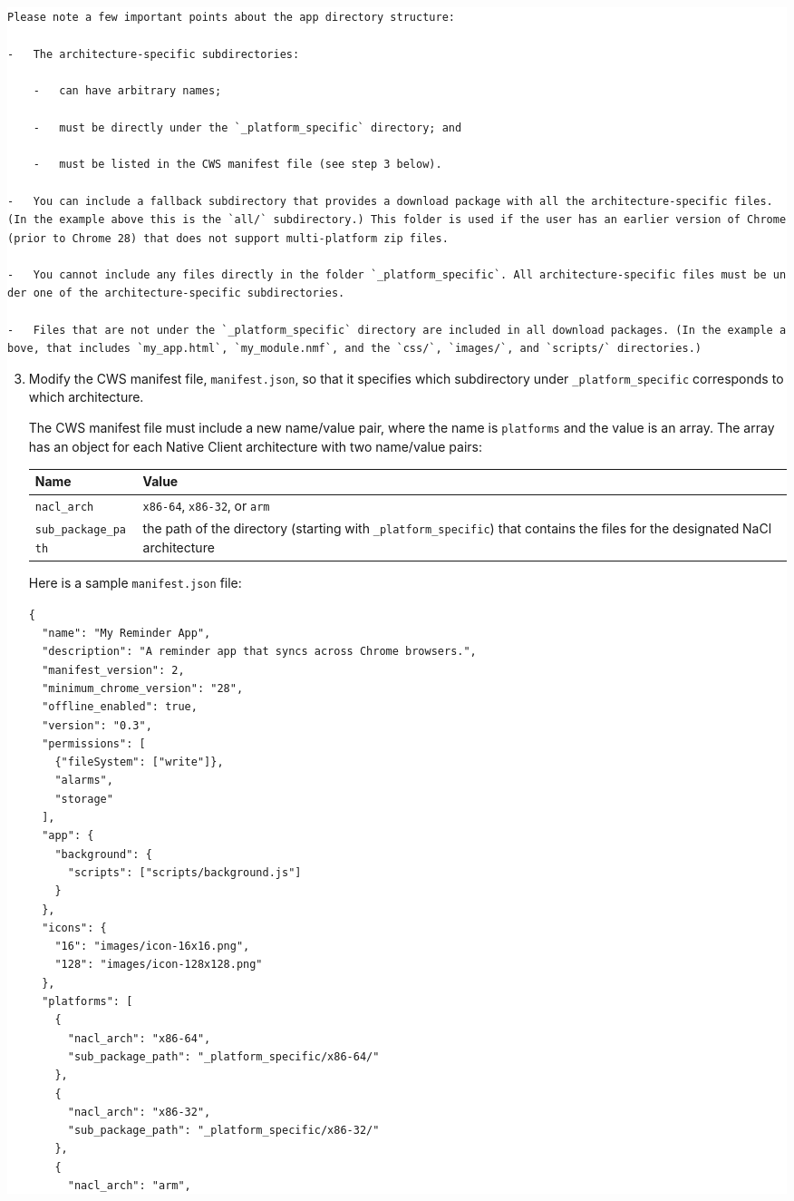     Please note a few important points about the app directory structure:

    -   The architecture-specific subdirectories:

        -   can have arbitrary names;

        -   must be directly under the `_platform_specific` directory; and

        -   must be listed in the CWS manifest file (see step 3 below).

    -   You can include a fallback subdirectory that provides a download package with all the architecture-specific files. (In the example above this is the `all/` subdirectory.) This folder is used if the user has an earlier version of Chrome (prior to Chrome 28) that does not support multi-platform zip files.

    -   You cannot include any files directly in the folder `_platform_specific`. All architecture-specific files must be under one of the architecture-specific subdirectories.

    -   Files that are not under the `_platform_specific` directory are included in all download packages. (In the example above, that includes `my_app.html`, `my_module.nmf`, and the `css/`, `images/`, and `scripts/` directories.)

3.  Modify the CWS manifest file, `manifest.json`, so that it specifies which subdirectory under `_platform_specific` corresponds to which architecture.

    The CWS manifest file must include a new name/value pair, where the name is `platforms` and the value is an array. The array has an object for each Native Client architecture with two name/value pairs:

    <table><thead><tr class="header"><th>Name</th><th>Value</th></tr></thead><tbody><tr class="odd"><td><code>nacl_arch</code></td><td><code>x86-64</code>, <code>x86-32</code>, or <code>arm</code></td></tr><tr class="even"><td><code>sub_package_path</code></td><td>the path of the directory (starting with <code>_platform_specific</code>) that contains the files for the designated NaCl architecture</td></tr></tbody></table>

    Here is a sample `manifest.json` file:

        {
          "name": "My Reminder App",
          "description": "A reminder app that syncs across Chrome browsers.",
          "manifest_version": 2,
          "minimum_chrome_version": "28",
          "offline_enabled": true,
          "version": "0.3",
          "permissions": [
            {"fileSystem": ["write"]},
            "alarms",
            "storage"
          ],
          "app": {
            "background": {
              "scripts": ["scripts/background.js"]
            }
          },
          "icons": {
            "16": "images/icon-16x16.png",
            "128": "images/icon-128x128.png"
          },
          "platforms": [
            {
              "nacl_arch": "x86-64",
              "sub_package_path": "_platform_specific/x86-64/"
            },
            {
              "nacl_arch": "x86-32",
              "sub_package_path": "_platform_specific/x86-32/"
            },
            {
              "nacl_arch": "arm",